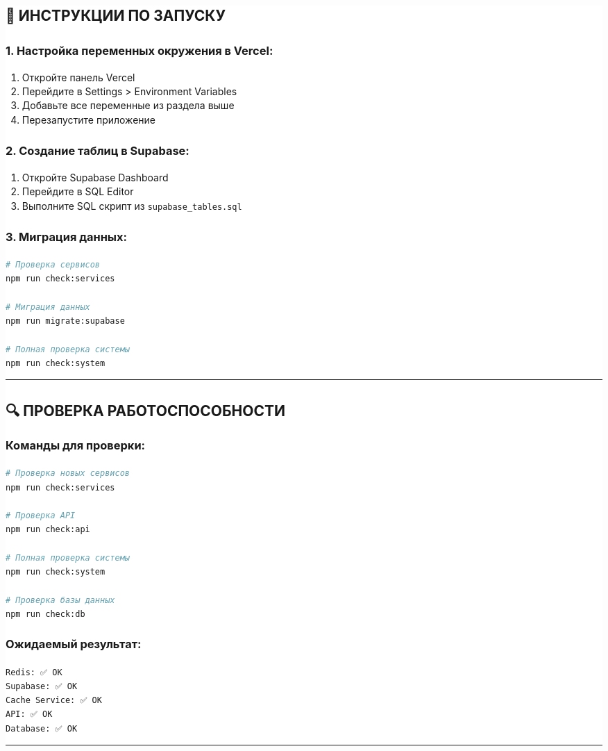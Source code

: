 
## 🚀 ИНСТРУКЦИИ ПО ЗАПУСКУ

### 1. Настройка переменных окружения в Vercel:
1. Откройте панель Vercel
2. Перейдите в Settings > Environment Variables
3. Добавьте все переменные из раздела выше
4. Перезапустите приложение

### 2. Создание таблиц в Supabase:
1. Откройте Supabase Dashboard
2. Перейдите в SQL Editor
3. Выполните SQL скрипт из `supabase_tables.sql`

### 3. Миграция данных:
```bash
# Проверка сервисов
npm run check:services

# Миграция данных
npm run migrate:supabase

# Полная проверка системы
npm run check:system
```

---

## 🔍 ПРОВЕРКА РАБОТОСПОСОБНОСТИ

### Команды для проверки:
```bash
# Проверка новых сервисов
npm run check:services

# Проверка API
npm run check:api

# Полная проверка системы
npm run check:system

# Проверка базы данных
npm run check:db
```

### Ожидаемый результат:
```
Redis: ✅ OK
Supabase: ✅ OK
Cache Service: ✅ OK
API: ✅ OK
Database: ✅ OK
```

---